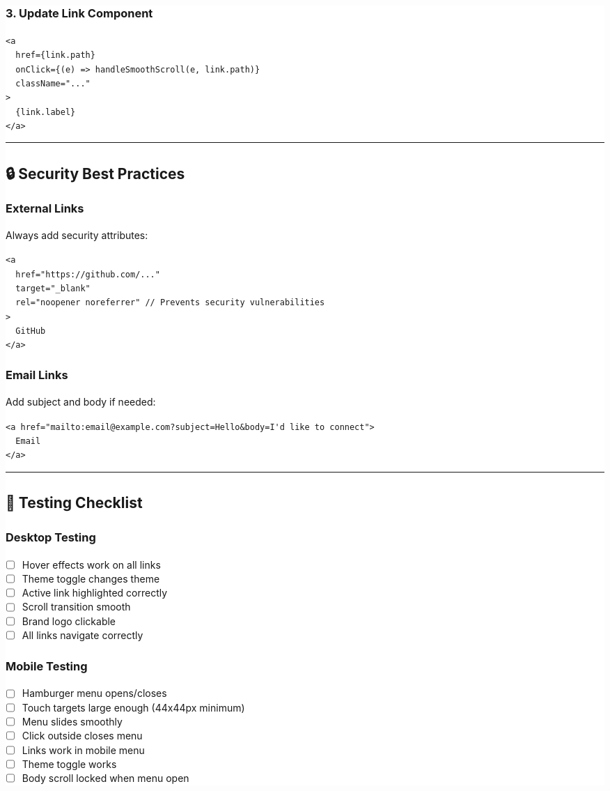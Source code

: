 ### 3. Update Link Component
```tsx
<a
  href={link.path}
  onClick={(e) => handleSmoothScroll(e, link.path)}
  className="..."
>
  {link.label}
</a>
```

---

## 🔒 Security Best Practices

### External Links
Always add security attributes:

```tsx
<a
  href="https://github.com/..."
  target="_blank"
  rel="noopener noreferrer" // Prevents security vulnerabilities
>
  GitHub
</a>
```

### Email Links
Add subject and body if needed:

```tsx
<a href="mailto:email@example.com?subject=Hello&body=I'd like to connect">
  Email
</a>
```

---

## 🧪 Testing Checklist

### Desktop Testing
- [ ] Hover effects work on all links
- [ ] Theme toggle changes theme
- [ ] Active link highlighted correctly
- [ ] Scroll transition smooth
- [ ] Brand logo clickable
- [ ] All links navigate correctly

### Mobile Testing
- [ ] Hamburger menu opens/closes
- [ ] Touch targets large enough (44x44px minimum)
- [ ] Menu slides smoothly
- [ ] Click outside closes menu
- [ ] Links work in mobile menu
- [ ] Theme toggle works
- [ ] Body scroll locked when menu open
